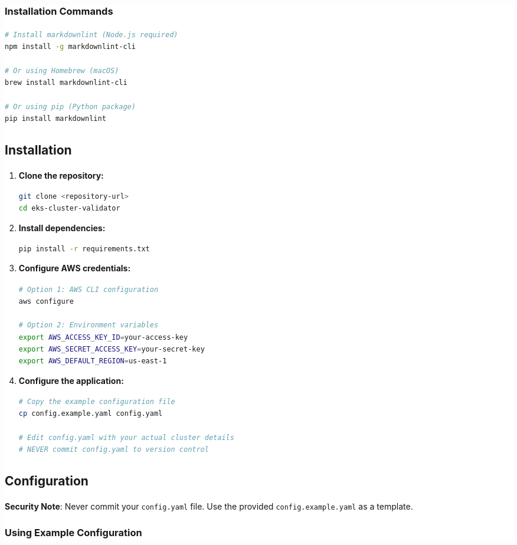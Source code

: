 ### Installation Commands

```bash
# Install markdownlint (Node.js required)
npm install -g markdownlint-cli

# Or using Homebrew (macOS)
brew install markdownlint-cli

# Or using pip (Python package)
pip install markdownlint
```

## Installation

1. **Clone the repository:**

   ```bash
   git clone <repository-url>
   cd eks-cluster-validator
   ```

2. **Install dependencies:**

   ```bash
   pip install -r requirements.txt
   ```

3. **Configure AWS credentials:**

   ```bash
   # Option 1: AWS CLI configuration
   aws configure

   # Option 2: Environment variables
   export AWS_ACCESS_KEY_ID=your-access-key
   export AWS_SECRET_ACCESS_KEY=your-secret-key
   export AWS_DEFAULT_REGION=us-east-1
   ```

4. **Configure the application:**

   ```bash
   # Copy the example configuration file
   cp config.example.yaml config.yaml

   # Edit config.yaml with your actual cluster details
   # NEVER commit config.yaml to version control
   ```

## Configuration

**Security Note**: Never commit your `config.yaml` file. Use the provided `config.example.yaml` as a template.

### Using Example Configuration
